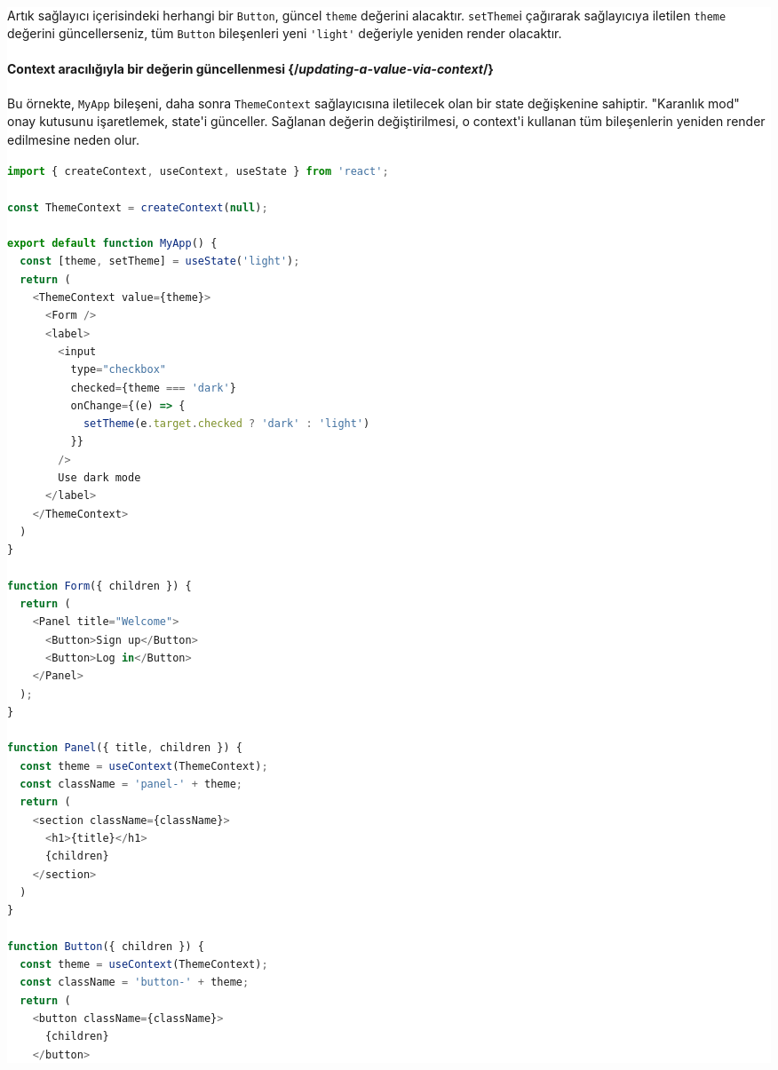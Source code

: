 Artık sağlayıcı içerisindeki herhangi bir `Button`, güncel `theme` değerini alacaktır. `setTheme`i çağırarak sağlayıcıya iletilen `theme` değerini güncellerseniz, tüm `Button` bileşenleri yeni `'light'` değeriyle yeniden render olacaktır.

<Recipes titleText="Context güncelleme örnekleri" titleId="examples-basic">

#### Context aracılığıyla bir değerin güncellenmesi {/*updating-a-value-via-context*/}

Bu örnekte, `MyApp` bileşeni, daha sonra `ThemeContext` sağlayıcısına iletilecek olan bir state değişkenine sahiptir. "Karanlık mod" onay kutusunu işaretlemek, state'i günceller. Sağlanan değerin değiştirilmesi, o context'i kullanan tüm bileşenlerin yeniden render edilmesine neden olur.

<Sandpack>

```js
import { createContext, useContext, useState } from 'react';

const ThemeContext = createContext(null);

export default function MyApp() {
  const [theme, setTheme] = useState('light');
  return (
    <ThemeContext value={theme}>
      <Form />
      <label>
        <input
          type="checkbox"
          checked={theme === 'dark'}
          onChange={(e) => {
            setTheme(e.target.checked ? 'dark' : 'light')
          }}
        />
        Use dark mode
      </label>
    </ThemeContext>
  )
}

function Form({ children }) {
  return (
    <Panel title="Welcome">
      <Button>Sign up</Button>
      <Button>Log in</Button>
    </Panel>
  );
}

function Panel({ title, children }) {
  const theme = useContext(ThemeContext);
  const className = 'panel-' + theme;
  return (
    <section className={className}>
      <h1>{title}</h1>
      {children}
    </section>
  )
}

function Button({ children }) {
  const theme = useContext(ThemeContext);
  const className = 'button-' + theme;
  return (
    <button className={className}>
      {children}
    </button>
```